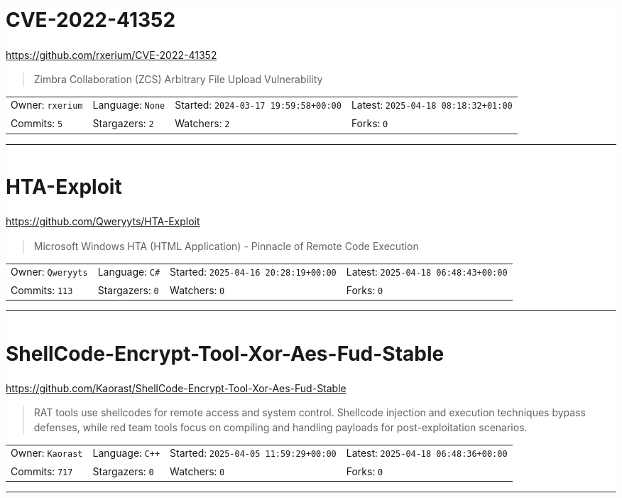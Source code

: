 
# CVE-2022-41352

https://github.com/rxerium/CVE-2022-41352
<blockquote>
Zimbra Collaboration (ZCS) Arbitrary File Upload Vulnerability
</blockquote>

<table><tr>
<tr><td>Owner: <code>rxerium</code></td>
    <td>Language: <code>None</code></td>
    <td>Started: <code>2024-03-17 19:59:58+00:00</code></td>
    <td>Latest: <code>2025-04-18 08:18:32+01:00</code></td></tr>
<tr><td>Commits: <code>5</code></td>
    <td>Stargazers: <code>2</code></td>
    <td>Watchers: <code>2</code></td>
    <td>Forks: <code>0</code></td></tr>
</table>

---

# HTA-Exploit

https://github.com/Qweryyts/HTA-Exploit
<blockquote>
Microsoft Windows HTA (HTML Application) - Pinnacle of Remote Code Execution
</blockquote>

<table><tr>
<tr><td>Owner: <code>Qweryyts</code></td>
    <td>Language: <code>C#</code></td>
    <td>Started: <code>2025-04-16 20:28:19+00:00</code></td>
    <td>Latest: <code>2025-04-18 06:48:43+00:00</code></td></tr>
<tr><td>Commits: <code>113</code></td>
    <td>Stargazers: <code>0</code></td>
    <td>Watchers: <code>0</code></td>
    <td>Forks: <code>0</code></td></tr>
</table>

---

# ShellCode-Encrypt-Tool-Xor-Aes-Fud-Stable

https://github.com/Kaorast/ShellCode-Encrypt-Tool-Xor-Aes-Fud-Stable
<blockquote>
RAT tools use shellcodes for remote access and system control. Shellcode injection and execution techniques bypass defenses, while red team tools focus on compiling and handling payloads for post-exploitation scenarios.
</blockquote>

<table><tr>
<tr><td>Owner: <code>Kaorast</code></td>
    <td>Language: <code>C++</code></td>
    <td>Started: <code>2025-04-05 11:59:29+00:00</code></td>
    <td>Latest: <code>2025-04-18 06:48:36+00:00</code></td></tr>
<tr><td>Commits: <code>717</code></td>
    <td>Stargazers: <code>0</code></td>
    <td>Watchers: <code>0</code></td>
    <td>Forks: <code>0</code></td></tr>
</table>

---
